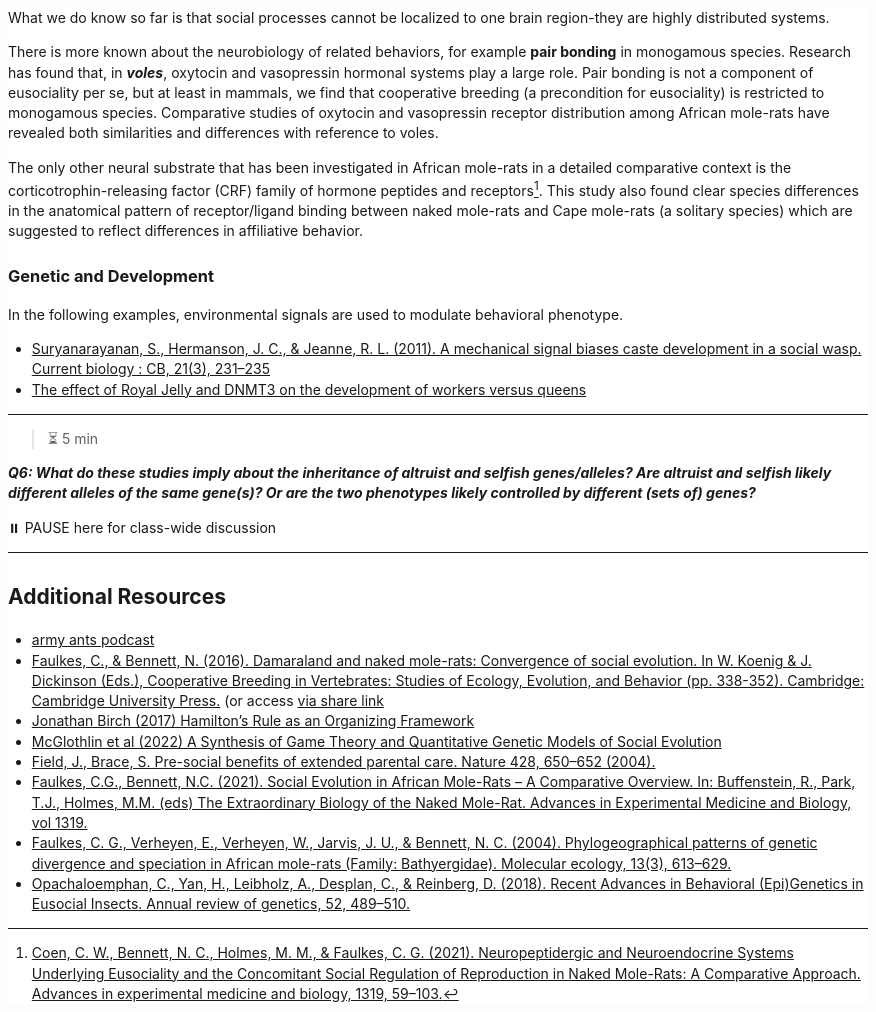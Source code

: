 What we do know so far is that social processes cannot be localized to one brain region-they are highly distributed systems.

There is more known about the neurobiology of related behaviors, for example **pair bonding** in monogamous species. Research has found that, in ***voles***, oxytocin and vasopressin hormonal systems play a large role. Pair bonding is not a component of eusociality per se, but at least in mammals, we find that cooperative breeding (a precondition for eusociality) is restricted to monogamous species. Comparative studies of oxytocin and vasopressin receptor distribution among African mole-rats have revealed both similarities and differences with reference to voles.  

The only other neural substrate that has been investigated in African mole-rats in a detailed comparative context is the corticotrophin-releasing factor (CRF) family of hormone peptides and receptors[^Coen-2021]. This study also found clear species differences in the anatomical pattern of receptor/ligand binding between naked mole-rats and Cape mole-rats (a solitary species) which are suggested to reflect differences in affiliative behavior.

[^Coen-2021]: [Coen, C. W., Bennett, N. C., Holmes, M. M., & Faulkes, C. G. (2021). Neuropeptidergic and Neuroendocrine Systems Underlying Eusociality and the Concomitant Social Regulation of Reproduction in Naked Mole-Rats: A Comparative Approach. Advances in experimental medicine and biology, 1319, 59–103.](https://doi.org/10.1007/978-3-030-65943-1_3)


### Genetic and Development

In the following examples, environmental signals are used to modulate behavioral phenotype.
 
- [Suryanarayanan, S., Hermanson, J. C., & Jeanne, R. L. (2011). A mechanical signal biases caste development in a social wasp. Current biology : CB, 21(3), 231–235](https://doi.org/10.1016/j.cub.2011.01.003)
- [The effect of Royal Jelly and DNMT3 on the development of workers versus queens](../levels-of-analysis/development.md)

---
> ⏳ 5 min 

***Q6: What do these studies imply about the inheritance of altruist and selfish genes/alleles? Are altruist and selfish likely different alleles of the same gene(s)? Or are the two phenotypes likely controlled by different (sets of) genes?*** 

⏸️ PAUSE here for class-wide discussion

---

## Additional Resources

- [army ants podcast](https://www.listennotes.com/podcasts/discovery/tooth-and-claw-army-ant-pDlqVjaXSz8/)
	<iframe src="https://www.listennotes.com/podcasts/discovery/tooth-and-claw-army-ant-pDlqVjaXSz8/embed/" height="180px" width="100%" style="width: 1px; min-width: 100%;" frameborder="0" scrolling="no" loading="lazy"></iframe>
- [Faulkes, C., & Bennett, N. (2016). Damaraland and naked mole-rats: Convergence of social evolution. In W. Koenig & J. Dickinson (Eds.), Cooperative Breeding in Vertebrates: Studies of Ecology, Evolution, and Behavior (pp. 338-352). Cambridge: Cambridge University Press.](http://dx.doi.org/10.1017/CBO9781107338357.020) (or access [via share link](https://drive.google.com/file/d/1r5ghtynPVhl3jEaLCCwpuwS55AkdelNr/view?usp=sharing)
- [Jonathan Birch (2017) Hamilton’s Rule as an Organizing Framework](https://doi.org/10.1093/oso/9780198733058.003.0002)
- [McGlothlin et al (2022) A Synthesis of Game Theory and Quantitative Genetic Models of Social Evolution](https://doi.org/10.1093/jhered/esab064)
- [Field, J., Brace, S. Pre-social benefits of extended parental care. Nature 428, 650–652 (2004).](https://doi.org/10.1038/nature02427)
- [Faulkes, C.G., Bennett, N.C. (2021). Social Evolution in African Mole-Rats – A Comparative Overview. In: Buffenstein, R., Park, T.J., Holmes, M.M. (eds) The Extraordinary Biology of the Naked Mole-Rat. Advances in Experimental Medicine and Biology, vol 1319.](https://doi.org/10.1007/978-3-030-65943-1_1)
- [Faulkes, C. G., Verheyen, E., Verheyen, W., Jarvis, J. U., & Bennett, N. C. (2004). Phylogeographical patterns of genetic divergence and speciation in African mole-rats (Family: Bathyergidae). Molecular ecology, 13(3), 613–629.](https://doi.org/10.1046/j.1365-294x.2004.02099.x)
- [Opachaloemphan, C., Yan, H., Leibholz, A., Desplan, C., & Reinberg, D. (2018). Recent Advances in Behavioral (Epi)Genetics in Eusocial Insects. Annual review of genetics, 52, 489–510.](https://doi.org/10.1146/annurev-genet-120116-024456)

[^for-good-of-group-oped]: [Evolution "for the Good of the Group" BY EDWARD O. WILSON, DAVID SLOAN WILSON. American Scientist (2008)](https://www.americanscientist.org/article/evolution-for-the-good-of-the-group)
[^quant-vs-game]: [Joel W McGlothlin, Erol Akçay, Edmund D Brodie, III, Allen J Moore, Jeremy Van Cleve, A Synthesis of Game Theory and Quantitative Genetic Models of Social Evolution, Journal of Heredity, Volume 113, Issue 1, January 2022, Pages 109–119](https://doi.org/10.1093/jhered/esab064)
[^hamilton-derivation-explanation]: [Jonathan Birch (2017) Hamilton’s Rule as an Organizing Framework](https://doi.org/10.1093/oso/9780198733058.003.0002)
[^A-C-2015]: [Akcay and Van Cleve (2016) There is no fitness by fitness, and the lineage is its bearer](https://doi.org/10.1098%2Frstb.2015.0085)
[^repro-pot-derivation]: The derivation of this equation comes from [Taylor and Frank (1996) How to make a kin selection model](https://doi.org/10.1006/jtbi.1996.0075) and is explained in this format in [Akcay and Van Cleve (2016) There is no fitness by fitness, and the lineage is its bearer](https://doi.org/10.1098%2Frstb.2015.0085). 
[^Ross-2013]: [Ross, L., Gardner, A., Hardy, N., & West, S. A. (2013). Ecology, not the genetics of sex determination, determines who helps in eusocial populations. Current biology : CB, 23(23), 2383–2387.](https://doi.org/10.1016/j.cub.2013.10.013)
[^Field-Brace-2004]: [Field, J., Brace, S. Pre-social benefits of extended parental care. Nature 428, 650–652 (2004).](https://doi.org/10.1038/nature02427)
